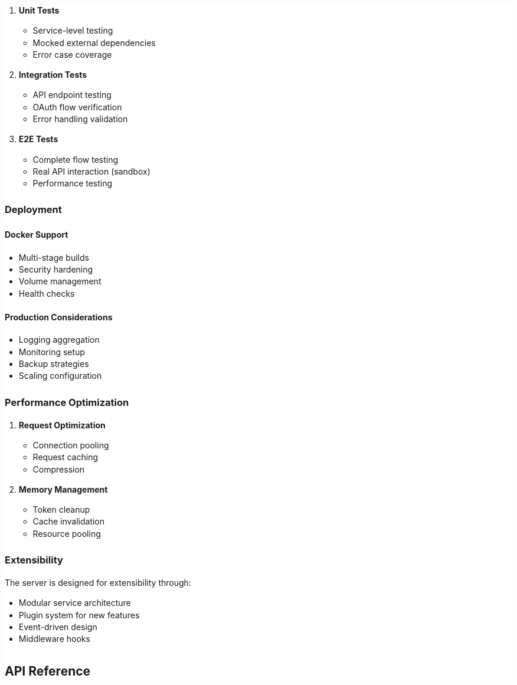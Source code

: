 1. **Unit Tests**

   - Service-level testing
   - Mocked external dependencies
   - Error case coverage

2. **Integration Tests**

   - API endpoint testing
   - OAuth flow verification
   - Error handling validation

3. **E2E Tests**
   - Complete flow testing
   - Real API interaction (sandbox)
   - Performance testing

### Deployment

#### Docker Support

- Multi-stage builds
- Security hardening
- Volume management
- Health checks

#### Production Considerations

- Logging aggregation
- Monitoring setup
- Backup strategies
- Scaling configuration

### Performance Optimization

1. **Request Optimization**

   - Connection pooling
   - Request caching
   - Compression

2. **Memory Management**
   - Token cleanup
   - Cache invalidation
   - Resource pooling

### Extensibility

The server is designed for extensibility through:

- Modular service architecture
- Plugin system for new features
- Event-driven design
- Middleware hooks

## API Reference
